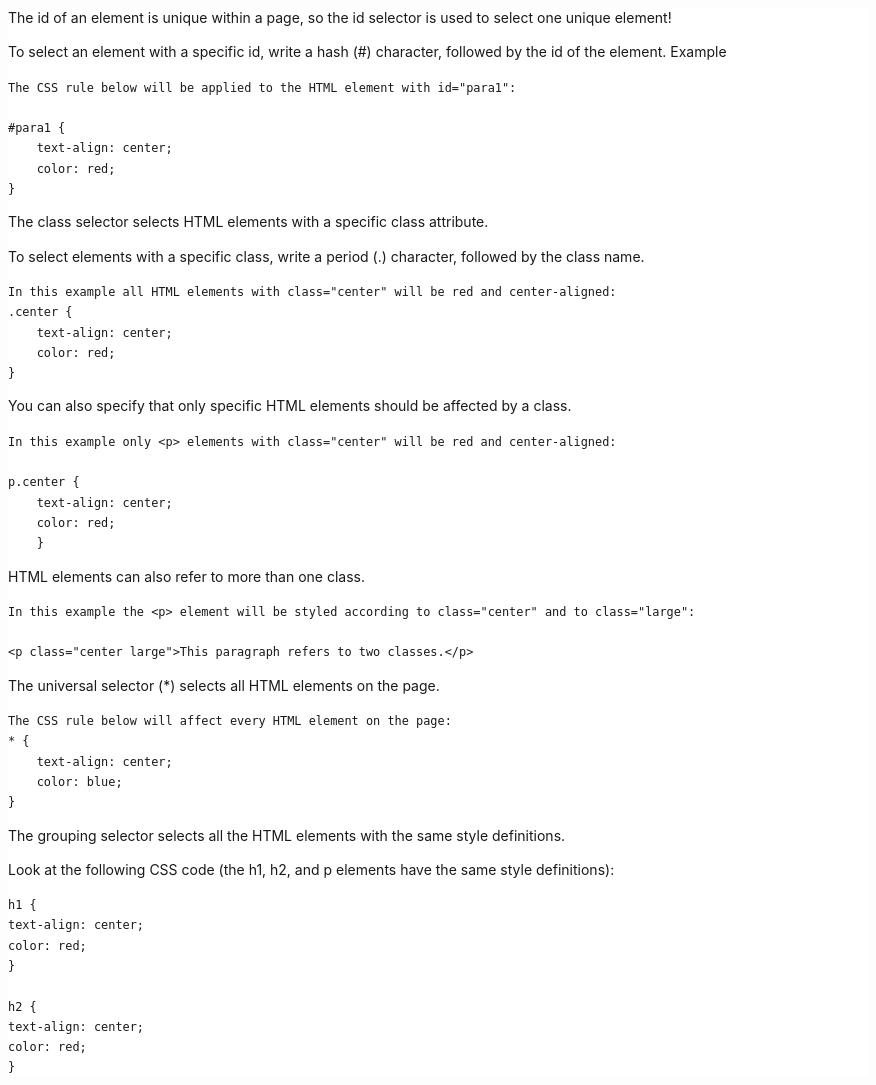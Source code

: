 The id of an element is unique within a page, so the id selector is used to select one unique element!

To select an element with a specific id, write a hash (#) character, followed by the id of the element.
Example

    The CSS rule below will be applied to the HTML element with id="para1": 

    #para1 {
        text-align: center;
        color: red;
    } 

The class selector selects HTML elements with a specific class attribute.

To select elements with a specific class, write a period (.) character, followed by the class name.

    In this example all HTML elements with class="center" will be red and center-aligned: 
    .center {
        text-align: center;
        color: red;
    } 

You can also specify that only specific HTML elements should be affected by a class.

    In this example only <p> elements with class="center" will be red and center-aligned: 
    
    p.center {
        text-align: center;
        color: red;
        }

HTML elements can also refer to more than one class.

    In this example the <p> element will be styled according to class="center" and to class="large": 
    
    <p class="center large">This paragraph refers to two classes.</p> 

The universal selector (*) selects all HTML elements on the page.

    The CSS rule below will affect every HTML element on the page: 
    * {
        text-align: center;
        color: blue;
    } 

The grouping selector selects all the HTML elements with the same style definitions.

Look at the following CSS code (the h1, h2, and p elements have the same style definitions):

    h1 {
    text-align: center;
    color: red;
    }

    h2 {
    text-align: center;
    color: red;
    }
